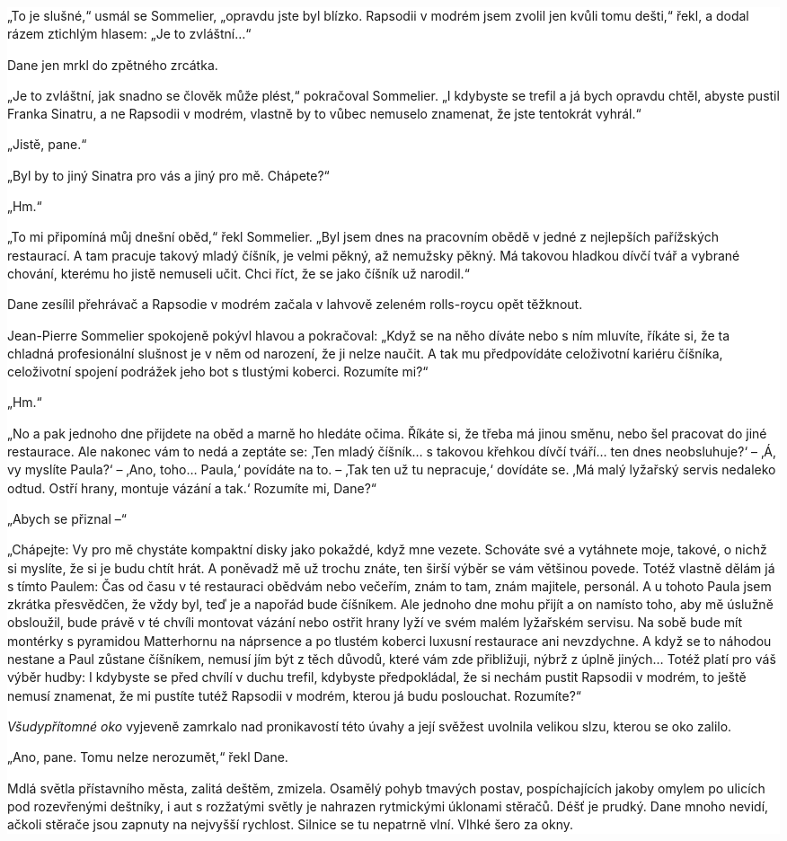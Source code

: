 „To je slušné,“ usmál se Sommelier, „opravdu jste byl blízko. Rapsodii v modrém jsem zvolil jen kvůli tomu dešti,“ řekl, a dodal rázem ztichlým hlasem: „Je to zvláštní…“

Dane jen mrkl do zpětného zrcátka.

„Je to zvláštní, jak snadno se člověk může plést,“ pokračoval Sommelier. „I kdybyste se trefil a já bych opravdu chtěl, abyste pustil Franka Sinatru, a ne Rapsodii v modrém, vlastně by to vůbec nemuselo znamenat, že jste tentokrát vyhrál.“

„Jistě, pane.“

„Byl by to jiný Sinatra pro vás a jiný pro mě. Chápete?“

„Hm.“

„To mi připomíná můj dnešní oběd,“ řekl Sommelier. „Byl jsem dnes na pracovním obědě v jedné z nejlepších pařížských restaurací. A tam pracuje takový mladý číšník, je velmi pěkný, až nemužsky pěkný. Má takovou hladkou dívčí tvář a vybrané chování, kterému ho jistě nemuseli učit. Chci říct, že se jako číšník už narodil.“

Dane zesílil přehrávač a Rapsodie v modrém začala v lahvově zeleném rolls-roycu opět těžknout.

Jean-Pierre Sommelier spokojeně pokývl hlavou a pokračoval: „Když se na něho díváte nebo s ním mluvíte, říkáte si, že ta chladná profesionální slušnost je v něm od narození, že ji nelze naučit. A tak mu předpovídáte celoživotní kariéru číšníka, celoživotní spojení podrážek jeho bot s tlustými koberci. Rozumíte mi?“

„Hm.“

„No a pak jednoho dne přijdete na oběd a marně ho hledáte očima. Říkáte si, že třeba má jinou směnu, nebo šel pracovat do jiné restaurace. Ale nakonec vám to nedá a zeptáte se: ‚Ten mladý číšník… s takovou křehkou dívčí tváří… ten dnes neobsluhuje?‘ – ‚Á, vy myslíte Paula?‘ – ‚Ano, toho… Paula,‘ povídáte na to. – ‚Tak ten už tu nepracuje,‘ dovídáte se. ‚Má malý lyžařský servis nedaleko odtud. Ostří hrany, montuje vázání a tak.‘ Rozumíte mi, Dane?“

„Abych se přiznal –“

„Chápejte: Vy pro mě chystáte kompaktní disky jako pokaždé, když mne vezete. Schováte své a vytáhnete moje, takové, o nichž si myslíte, že si je budu chtít hrát. A poněvadž mě už trochu znáte, ten širší výběr se vám většinou povede. Totéž vlastně dělám já s tímto Paulem: Čas od času v té restauraci obědvám nebo večeřím, znám to tam, znám majitele, personál. A u tohoto Paula jsem zkrátka přesvědčen, že vždy byl, teď je a napořád bude číšníkem. Ale jednoho dne mohu přijít a on namísto toho, aby mě úslužně obsloužil, bude právě v té chvíli montovat vázání nebo ostřit hrany lyží ve svém malém lyžařském servisu. Na sobě bude mít montérky s pyramidou Matterhornu na náprsence a po tlustém koberci luxusní restaurace ani nevzdychne. A když se to náhodou nestane a Paul zůstane číšníkem, nemusí jím být z těch důvodů, které vám zde přibližuji, nýbrž z úplně jiných… Totéž platí pro váš výběr hudby: I kdybyste se před chvílí v duchu trefil, kdybyste předpokládal, že si nechám pustit Rapsodii v modrém, to ještě nemusí znamenat, že mi pustíte tutéž Rapsodii v modrém, kterou já budu poslouchat. Rozumíte?“

_Všudypřítomné oko_ vyjeveně zamrkalo nad pronikavostí této úvahy a její svěžest uvolnila velikou slzu, kterou se oko zalilo.

„Ano, pane. Tomu nelze nerozumět,“ řekl Dane.

Mdlá světla přístavního města, zalitá deštěm, zmizela. Osamělý pohyb tmavých postav, pospíchajících jakoby omylem po ulicích pod rozevřenými deštníky, i aut s rozžatými světly je nahrazen rytmickými úklonami stěračů. Déšť je prudký. Dane mnoho nevidí, ačkoli stěrače jsou zapnuty na nejvyšší rychlost. Silnice se tu nepatrně vlní. Vlhké šero za okny.
